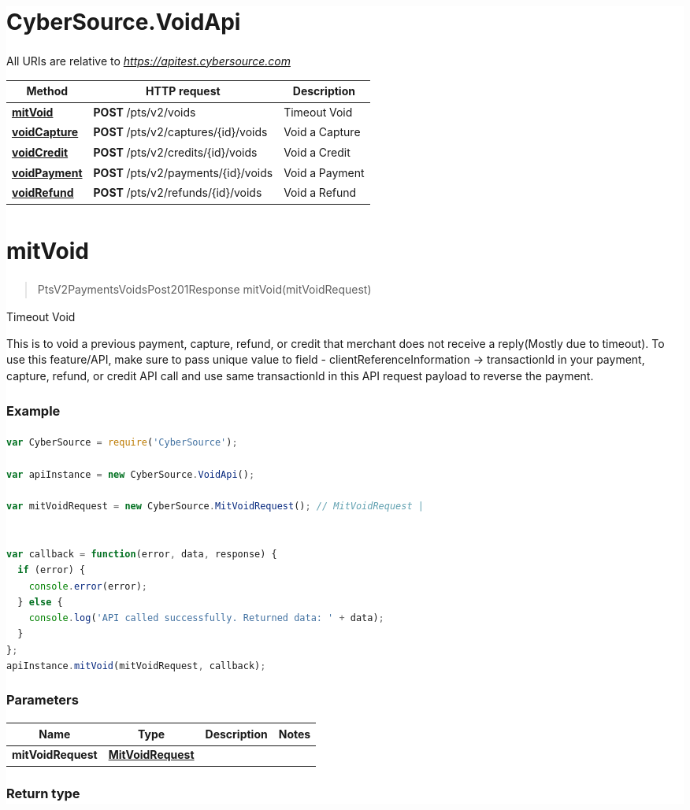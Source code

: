 # CyberSource.VoidApi

All URIs are relative to *https://apitest.cybersource.com*

Method | HTTP request | Description
------------- | ------------- | -------------
[**mitVoid**](VoidApi.md#mitVoid) | **POST** /pts/v2/voids | Timeout Void
[**voidCapture**](VoidApi.md#voidCapture) | **POST** /pts/v2/captures/{id}/voids | Void a Capture
[**voidCredit**](VoidApi.md#voidCredit) | **POST** /pts/v2/credits/{id}/voids | Void a Credit
[**voidPayment**](VoidApi.md#voidPayment) | **POST** /pts/v2/payments/{id}/voids | Void a Payment
[**voidRefund**](VoidApi.md#voidRefund) | **POST** /pts/v2/refunds/{id}/voids | Void a Refund


<a name="mitVoid"></a>
# **mitVoid**
> PtsV2PaymentsVoidsPost201Response mitVoid(mitVoidRequest)

Timeout Void

This is to void a previous payment, capture, refund, or credit that merchant does not receive a reply(Mostly due to timeout). To use this feature/API, make sure to pass unique value to field - clientReferenceInformation -&gt; transactionId in your payment, capture, refund, or credit API call and use same transactionId in this API request payload to reverse the payment.

### Example
```javascript
var CyberSource = require('CyberSource');

var apiInstance = new CyberSource.VoidApi();

var mitVoidRequest = new CyberSource.MitVoidRequest(); // MitVoidRequest | 


var callback = function(error, data, response) {
  if (error) {
    console.error(error);
  } else {
    console.log('API called successfully. Returned data: ' + data);
  }
};
apiInstance.mitVoid(mitVoidRequest, callback);
```

### Parameters

Name | Type | Description  | Notes
------------- | ------------- | ------------- | -------------
 **mitVoidRequest** | [**MitVoidRequest**](MitVoidRequest.md)|  | 

### Return type
